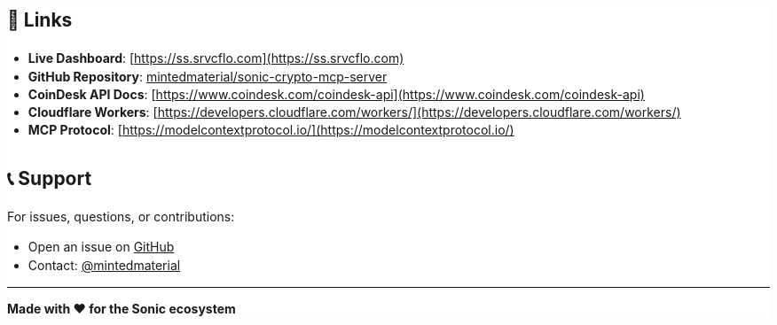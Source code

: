 ## 🔗 Links

- **Live Dashboard**: [https://ss.srvcflo.com](https://ss.srvcflo.com)
- **GitHub Repository**: [mintedmaterial/sonic-crypto-mcp-server](https://github.com/mintedmaterial/sonic-crypto-mcp-server)
- **CoinDesk API Docs**: [https://www.coindesk.com/coindesk-api](https://www.coindesk.com/coindesk-api)
- **Cloudflare Workers**: [https://developers.cloudflare.com/workers/](https://developers.cloudflare.com/workers/)
- **MCP Protocol**: [https://modelcontextprotocol.io/](https://modelcontextprotocol.io/)

## 📞 Support

For issues, questions, or contributions:
- Open an issue on [GitHub](https://github.com/mintedmaterial/sonic-crypto-mcp-server/issues)
- Contact: [@mintedmaterial](https://github.com/mintedmaterial)

---

**Made with ❤️ for the Sonic ecosystem**
